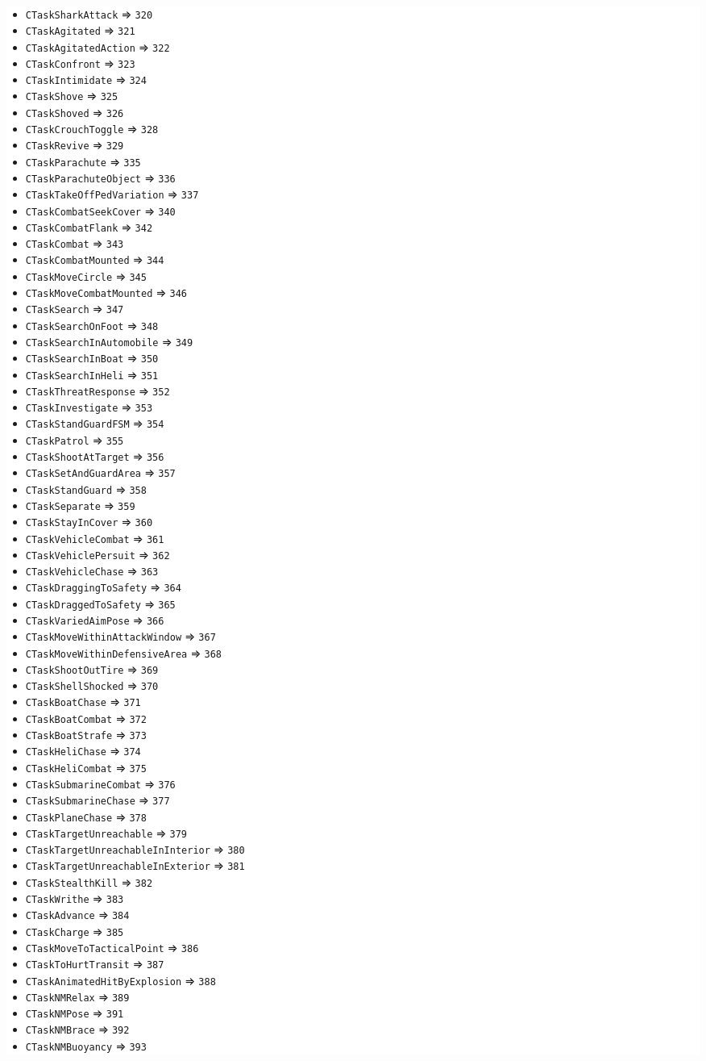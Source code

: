 - `CTaskSharkAttack` => `320`
- `CTaskAgitated` => `321`
- `CTaskAgitatedAction` => `322`
- `CTaskConfront` => `323`
- `CTaskIntimidate` => `324`
- `CTaskShove` => `325`
- `CTaskShoved` => `326`
- `CTaskCrouchToggle` => `328`
- `CTaskRevive` => `329`
- `CTaskParachute` => `335`
- `CTaskParachuteObject` => `336`
- `CTaskTakeOffPedVariation` => `337`
- `CTaskCombatSeekCover` => `340`
- `CTaskCombatFlank` => `342`
- `CTaskCombat` => `343`
- `CTaskCombatMounted` => `344`
- `CTaskMoveCircle` => `345`
- `CTaskMoveCombatMounted` => `346`
- `CTaskSearch` => `347`
- `CTaskSearchOnFoot` => `348`
- `CTaskSearchInAutomobile` => `349`
- `CTaskSearchInBoat` => `350`
- `CTaskSearchInHeli` => `351`
- `CTaskThreatResponse` => `352`
- `CTaskInvestigate` => `353`
- `CTaskStandGuardFSM` => `354`
- `CTaskPatrol` => `355`
- `CTaskShootAtTarget` => `356`
- `CTaskSetAndGuardArea` => `357`
- `CTaskStandGuard` => `358`
- `CTaskSeparate` => `359`
- `CTaskStayInCover` => `360`
- `CTaskVehicleCombat` => `361`
- `CTaskVehiclePersuit` => `362`
- `CTaskVehicleChase` => `363`
- `CTaskDraggingToSafety` => `364`
- `CTaskDraggedToSafety` => `365`
- `CTaskVariedAimPose` => `366`
- `CTaskMoveWithinAttackWindow` => `367`
- `CTaskMoveWithinDefensiveArea` => `368`
- `CTaskShootOutTire` => `369`
- `CTaskShellShocked` => `370`
- `CTaskBoatChase` => `371`
- `CTaskBoatCombat` => `372`
- `CTaskBoatStrafe` => `373`
- `CTaskHeliChase` => `374`
- `CTaskHeliCombat` => `375`
- `CTaskSubmarineCombat` => `376`
- `CTaskSubmarineChase` => `377`
- `CTaskPlaneChase` => `378`
- `CTaskTargetUnreachable` => `379`
- `CTaskTargetUnreachableInInterior` => `380`
- `CTaskTargetUnreachableInExterior` => `381`
- `CTaskStealthKill` => `382`
- `CTaskWrithe` => `383`
- `CTaskAdvance` => `384`
- `CTaskCharge` => `385`
- `CTaskMoveToTacticalPoint` => `386`
- `CTaskToHurtTransit` => `387`
- `CTaskAnimatedHitByExplosion` => `388`
- `CTaskNMRelax` => `389`
- `CTaskNMPose` => `391`
- `CTaskNMBrace` => `392`
- `CTaskNMBuoyancy` => `393`
